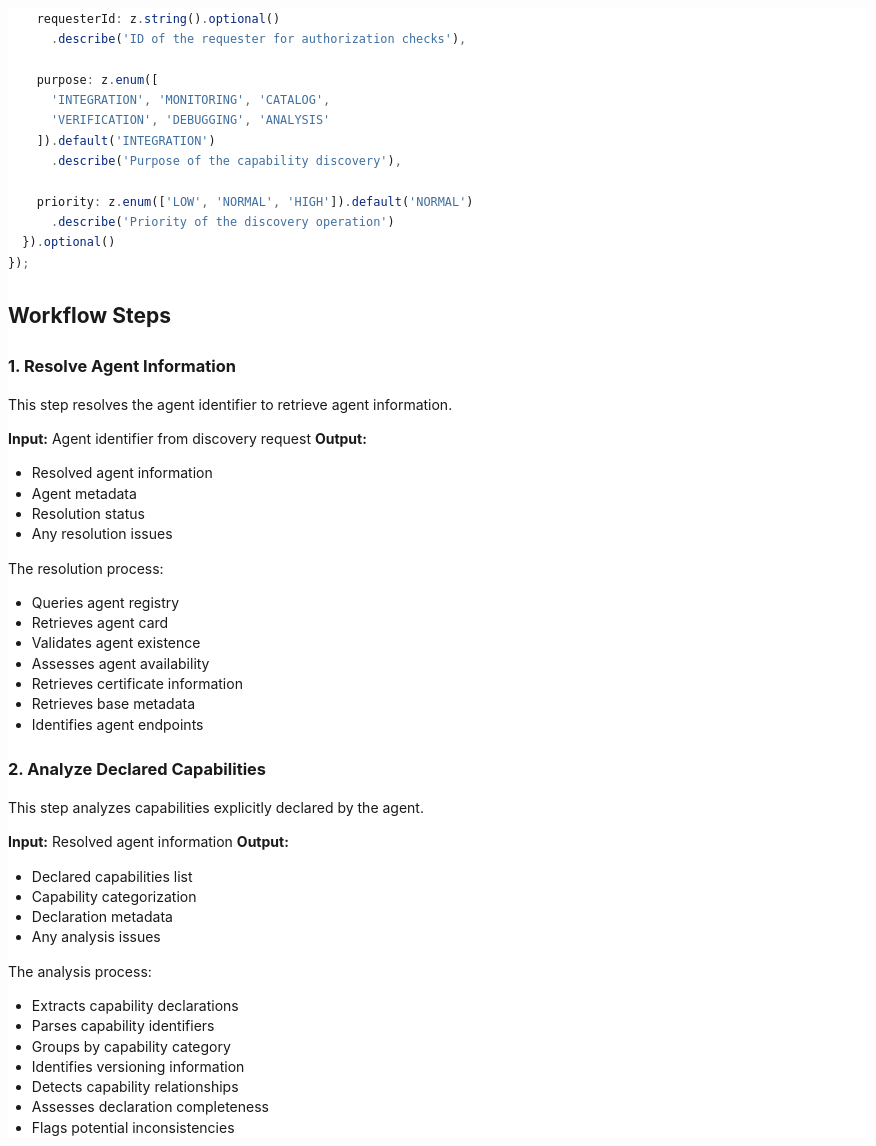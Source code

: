 ```typescript
    requesterId: z.string().optional()
      .describe('ID of the requester for authorization checks'),
    
    purpose: z.enum([
      'INTEGRATION', 'MONITORING', 'CATALOG', 
      'VERIFICATION', 'DEBUGGING', 'ANALYSIS'
    ]).default('INTEGRATION')
      .describe('Purpose of the capability discovery'),
    
    priority: z.enum(['LOW', 'NORMAL', 'HIGH']).default('NORMAL')
      .describe('Priority of the discovery operation')
  }).optional()
});
```

## Workflow Steps

### 1. Resolve Agent Information

This step resolves the agent identifier to retrieve agent information.

**Input:** Agent identifier from discovery request
**Output:**
- Resolved agent information
- Agent metadata
- Resolution status
- Any resolution issues

The resolution process:
- Queries agent registry
- Retrieves agent card
- Validates agent existence
- Assesses agent availability
- Retrieves certificate information
- Retrieves base metadata
- Identifies agent endpoints

### 2. Analyze Declared Capabilities

This step analyzes capabilities explicitly declared by the agent.

**Input:** Resolved agent information
**Output:**
- Declared capabilities list
- Capability categorization
- Declaration metadata
- Any analysis issues

The analysis process:
- Extracts capability declarations
- Parses capability identifiers
- Groups by capability category
- Identifies versioning information
- Detects capability relationships
- Assesses declaration completeness
- Flags potential inconsistencies

